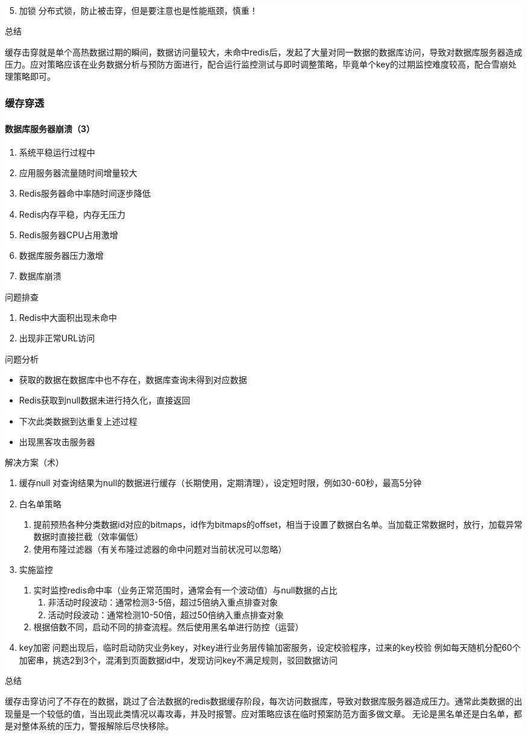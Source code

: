 5. 加锁 分布式锁，防止被击穿，但是要注意也是性能瓶颈，慎重！

总结

缓存击穿就是单个高热数据过期的瞬间，数据访问量较大，未命中redis后，发起了大量对同一数据的数据库访问，导致对数据库服务器造成压力。应对策略应该在业务数据分析与预防方面进行，配合运行监控测试与即时调整策略，毕竟单个key的过期监控难度较高，配合雪崩处理策略即可。

###  缓存穿透

#### 数据库服务器崩溃（3）

1. 系统平稳运行过程中

2. 应用服务器流量随时间增量较大

3. Redis服务器命中率随时间逐步降低

4. Redis内存平稳，内存无压力

5. Redis服务器CPU占用激增

6. 数据库服务器压力激增

7. 数据库崩溃

问题排查

1. Redis中大面积出现未命中

2. 出现非正常URL访问

问题分析

- 获取的数据在数据库中也不存在，数据库查询未得到对应数据

- Redis获取到null数据未进行持久化，直接返回
- 下次此类数据到达重复上述过程
- 出现黑客攻击服务器

解决方案（术）

1. 缓存null 对查询结果为null的数据进行缓存（长期使用，定期清理），设定短时限，例如30-60秒，最高5分钟

2. 白名单策略
   1. 提前预热各种分类数据id对应的bitmaps，id作为bitmaps的offset，相当于设置了数据白名单。当加载正常数据时，放行，加载异常数据时直接拦截（效率偏低）
   2. 使用布隆过滤器（有关布隆过滤器的命中问题对当前状况可以忽略）

3. 实施监控 
   1. 实时监控redis命中率（业务正常范围时，通常会有一个波动值）与null数据的占比
      1. 非活动时段波动：通常检测3-5倍，超过5倍纳入重点排查对象
      2. 活动时段波动：通常检测10-50倍，超过50倍纳入重点排查对象 
   2. 根据倍数不同，启动不同的排查流程。然后使用黑名单进行防控（运营）

4. key加密 问题出现后，临时启动防灾业务key，对key进行业务层传输加密服务，设定校验程序，过来的key校验 例如每天随机分配60个加密串，挑选2到3个，混淆到页面数据id中，发现访问key不满足规则，驳回数据访问

总结

缓存击穿访问了不存在的数据，跳过了合法数据的redis数据缓存阶段，每次访问数据库，导致对数据库服务器造成压力。通常此类数据的出现量是一个较低的值，当出现此类情况以毒攻毒，并及时报警。应对策略应该在临时预案防范方面多做文章。
无论是黑名单还是白名单，都是对整体系统的压力，警报解除后尽快移除。
